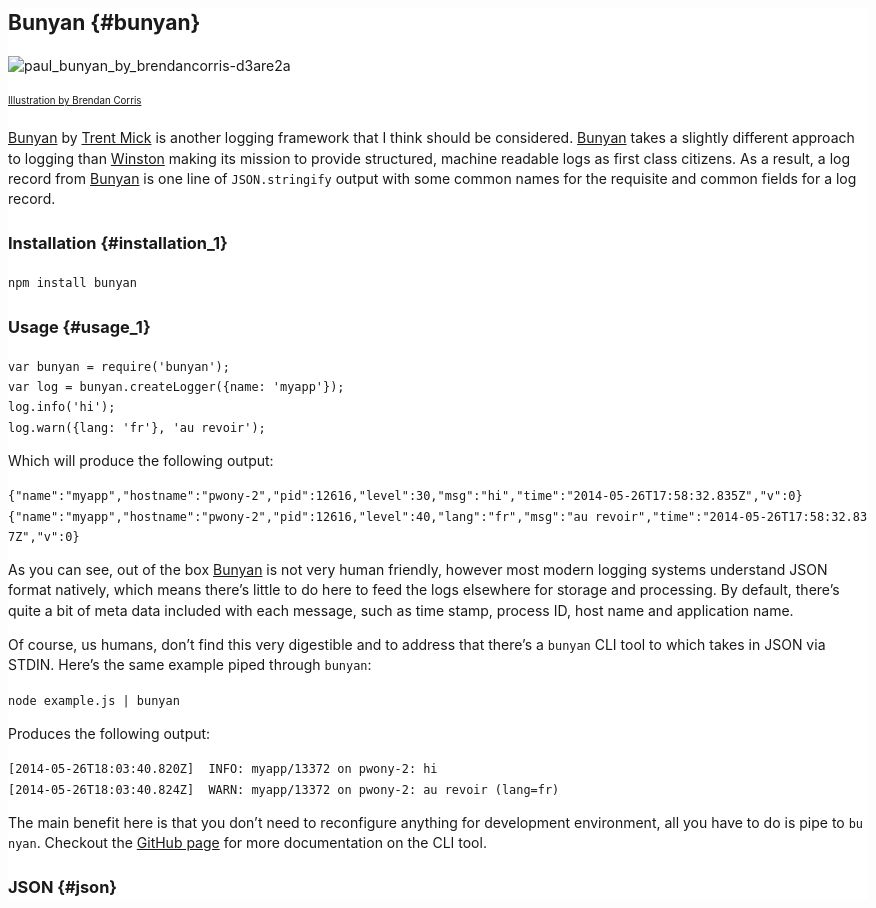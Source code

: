 ## Bunyan {#bunyan}

<img class="alignnone size-full wp-image-16599" alt="paul_bunyan_by_brendancorris-d3are2a" src="https://strongloop.com/wp-content/uploads/2014/05/paul_bunyan_by_brendancorris-d3are2a.jpg" width="1000" height="564" />

<sub><sup><a href="http://brendancorris.deviantart.com/art/Paul-Bunyan-199472626">Illustration by Brendan Corris</a></sup></sub>

[Bunyan](https://github.com/trentm/node-bunyan) by [Trent Mick](https://github.com/trentm) is another logging framework that I think should be considered. [Bunyan](https://github.com/trentm/node-bunyan) takes a slightly different approach to logging than [Winston](https://github.com/flatiron/winston) making its mission to provide structured, machine readable logs as first class citizens. As a result, a log record from [Bunyan](https://github.com/trentm/node-bunyan) is one line of `JSON.stringify` output with some common names for the requisite and common fields for a log record.

### Installation {#installation_1}

    npm install bunyan

### Usage {#usage_1}

    var bunyan = require('bunyan');
    var log = bunyan.createLogger({name: 'myapp'});
    log.info('hi');
    log.warn({lang: 'fr'}, 'au revoir');

Which will produce the following output:

    {"name":"myapp","hostname":"pwony-2","pid":12616,"level":30,"msg":"hi","time":"2014-05-26T17:58:32.835Z","v":0}
    {"name":"myapp","hostname":"pwony-2","pid":12616,"level":40,"lang":"fr","msg":"au revoir","time":"2014-05-26T17:58:32.837Z","v":0}

As you can see, out of the box [Bunyan](https://github.com/trentm/node-bunyan) is not very human friendly, however most modern logging systems understand JSON format natively, which means there&#8217;s little to do here to feed the logs elsewhere for storage and processing. By default, there&#8217;s quite a bit of meta data included with each message, such as time stamp, process ID, host name and application name.

Of course, us humans, don&#8217;t find this very digestible and to address that there&#8217;s a `bunyan` CLI tool to which takes in JSON via STDIN. Here&#8217;s the same example piped through `bunyan`:

    node example.js | bunyan

Produces the following output:

    [2014-05-26T18:03:40.820Z]  INFO: myapp/13372 on pwony-2: hi
    [2014-05-26T18:03:40.824Z]  WARN: myapp/13372 on pwony-2: au revoir (lang=fr)

The main benefit here is that you don&#8217;t need to reconfigure anything for development environment, all you have to do is pipe to `bunyan`. Checkout the [GitHub page](https://github.com/trentm/node-bunyan#cli-usage) for more documentation on the CLI tool.

### JSON {#json}
